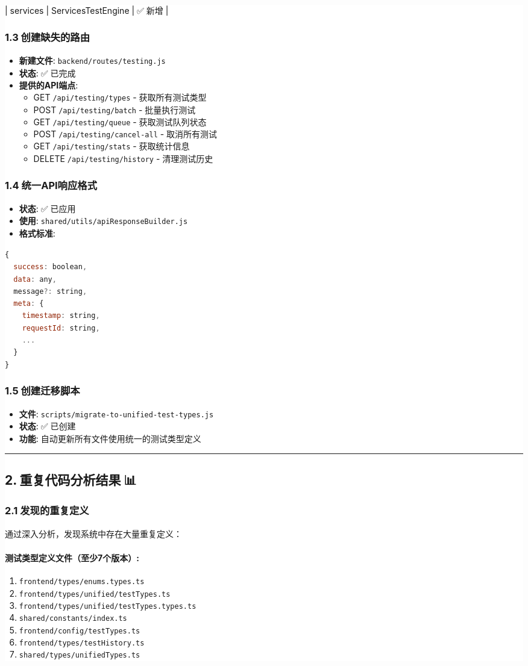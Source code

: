 | services | ServicesTestEngine | ✅ 新增 |

### 1.3 创建缺失的路由
- **新建文件**: `backend/routes/testing.js`
- **状态**: ✅ 已完成
- **提供的API端点**:
  - GET `/api/testing/types` - 获取所有测试类型
  - POST `/api/testing/batch` - 批量执行测试
  - GET `/api/testing/queue` - 获取测试队列状态
  - POST `/api/testing/cancel-all` - 取消所有测试
  - GET `/api/testing/stats` - 获取统计信息
  - DELETE `/api/testing/history` - 清理测试历史

### 1.4 统一API响应格式
- **状态**: ✅ 已应用
- **使用**: `shared/utils/apiResponseBuilder.js`
- **格式标准**:
```javascript
{
  success: boolean,
  data: any,
  message?: string,
  meta: {
    timestamp: string,
    requestId: string,
    ...
  }
}
```

### 1.5 创建迁移脚本
- **文件**: `scripts/migrate-to-unified-test-types.js`
- **状态**: ✅ 已创建
- **功能**: 自动更新所有文件使用统一的测试类型定义

---

## 2. 重复代码分析结果 📊

### 2.1 发现的重复定义
通过深入分析，发现系统中存在大量重复定义：

#### 测试类型定义文件（至少7个版本）:
1. `frontend/types/enums.types.ts`
2. `frontend/types/unified/testTypes.ts`
3. `frontend/types/unified/testTypes.types.ts`
4. `shared/constants/index.ts`
5. `frontend/config/testTypes.ts`
6. `frontend/types/testHistory.ts`
7. `shared/types/unifiedTypes.ts`
